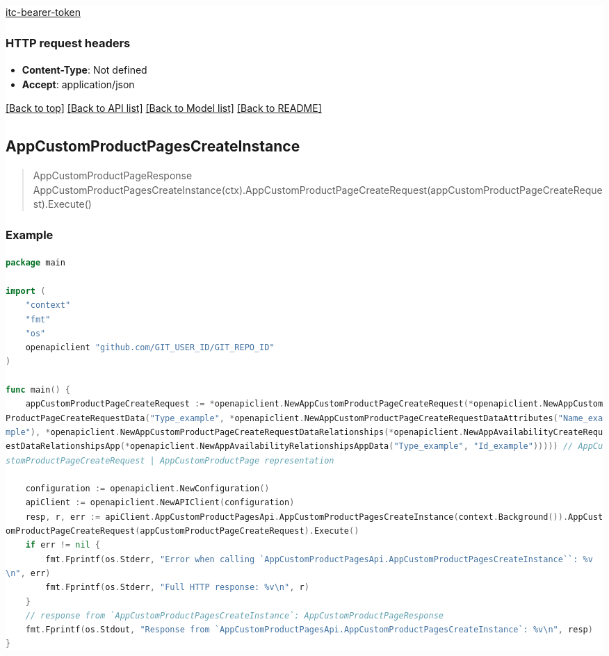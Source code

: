 [itc-bearer-token](../README.md#itc-bearer-token)

### HTTP request headers

- **Content-Type**: Not defined
- **Accept**: application/json

[[Back to top]](#) [[Back to API list]](../README.md#documentation-for-api-endpoints)
[[Back to Model list]](../README.md#documentation-for-models)
[[Back to README]](../README.md)


## AppCustomProductPagesCreateInstance

> AppCustomProductPageResponse AppCustomProductPagesCreateInstance(ctx).AppCustomProductPageCreateRequest(appCustomProductPageCreateRequest).Execute()



### Example

```go
package main

import (
    "context"
    "fmt"
    "os"
    openapiclient "github.com/GIT_USER_ID/GIT_REPO_ID"
)

func main() {
    appCustomProductPageCreateRequest := *openapiclient.NewAppCustomProductPageCreateRequest(*openapiclient.NewAppCustomProductPageCreateRequestData("Type_example", *openapiclient.NewAppCustomProductPageCreateRequestDataAttributes("Name_example"), *openapiclient.NewAppCustomProductPageCreateRequestDataRelationships(*openapiclient.NewAppAvailabilityCreateRequestDataRelationshipsApp(*openapiclient.NewAppAvailabilityRelationshipsAppData("Type_example", "Id_example"))))) // AppCustomProductPageCreateRequest | AppCustomProductPage representation

    configuration := openapiclient.NewConfiguration()
    apiClient := openapiclient.NewAPIClient(configuration)
    resp, r, err := apiClient.AppCustomProductPagesApi.AppCustomProductPagesCreateInstance(context.Background()).AppCustomProductPageCreateRequest(appCustomProductPageCreateRequest).Execute()
    if err != nil {
        fmt.Fprintf(os.Stderr, "Error when calling `AppCustomProductPagesApi.AppCustomProductPagesCreateInstance``: %v\n", err)
        fmt.Fprintf(os.Stderr, "Full HTTP response: %v\n", r)
    }
    // response from `AppCustomProductPagesCreateInstance`: AppCustomProductPageResponse
    fmt.Fprintf(os.Stdout, "Response from `AppCustomProductPagesApi.AppCustomProductPagesCreateInstance`: %v\n", resp)
}
```
